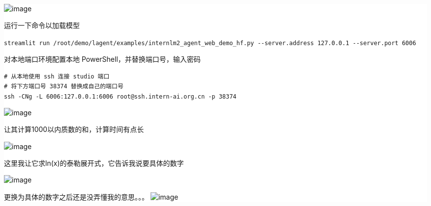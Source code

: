 <img width="485" alt="image" src="https://github.com/kalabiqlx/InternLM2-Tutorial-Assignment/assets/102224466/19c06499-02bd-429e-82cc-8b075d9b7cba">

运行一下命令以加载模型

	streamlit run /root/demo/lagent/examples/internlm2_agent_web_demo_hf.py --server.address 127.0.0.1 --server.port 6006

对本地端口环境配置本地 PowerShell，并替换端口号，输入密码

	# 从本地使用 ssh 连接 studio 端口
	# 将下方端口号 38374 替换成自己的端口号
	ssh -CNg -L 6006:127.0.0.1:6006 root@ssh.intern-ai.org.cn -p 38374

<img width="863" alt="image" src="https://github.com/kalabiqlx/InternLM2-Tutorial-Assignment/assets/102224466/2209387c-cfdc-47bd-aeda-3c2f9d49432b">

让其计算1000以内质数的和，计算时间有点长

<img width="878" alt="image" src="https://github.com/kalabiqlx/InternLM2-Tutorial-Assignment/assets/102224466/7b7bd9da-042c-4be6-abd9-30e5a5aee81d">

这里我让它求ln(x)的泰勒展开式，它告诉我说要具体的数字

<img width="876" alt="image" src="https://github.com/kalabiqlx/InternLM2-Tutorial-Assignment/assets/102224466/f6fa4b06-c7ca-4937-ae6c-de5edcec89c6">

更换为具体的数字之后还是没弄懂我的意思。。。
<img width="886" alt="image" src="https://github.com/kalabiqlx/InternLM2-Tutorial-Assignment/assets/102224466/06e504ed-0449-4b0e-88eb-45011885e941">



